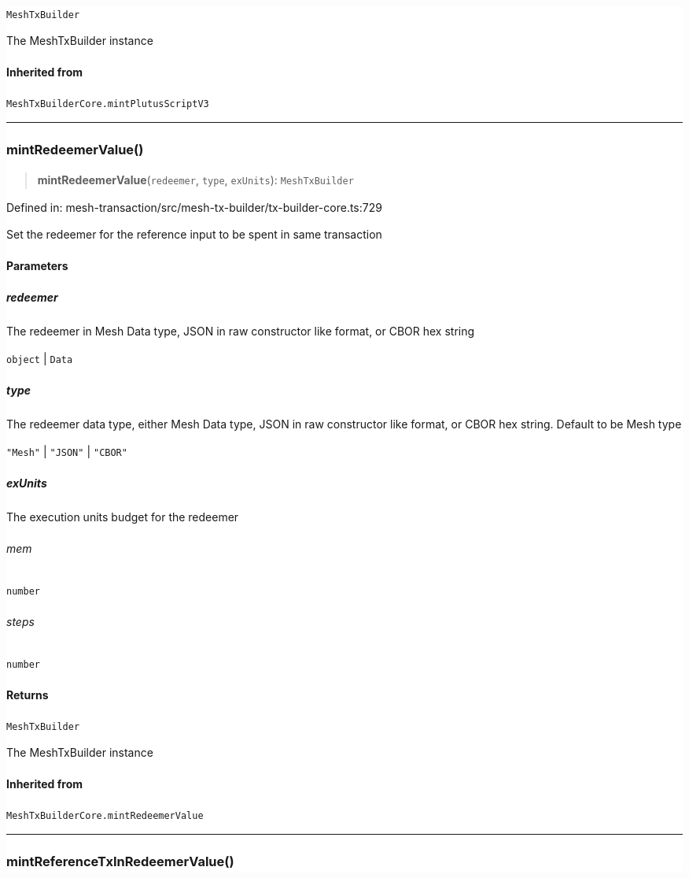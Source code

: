 `MeshTxBuilder`

The MeshTxBuilder instance

#### Inherited from

`MeshTxBuilderCore.mintPlutusScriptV3`

***

### mintRedeemerValue()

> **mintRedeemerValue**(`redeemer`, `type`, `exUnits`): `MeshTxBuilder`

Defined in: mesh-transaction/src/mesh-tx-builder/tx-builder-core.ts:729

Set the redeemer for the reference input to be spent in same transaction

#### Parameters

##### redeemer

The redeemer in Mesh Data type, JSON in raw constructor like format, or CBOR hex string

`object` | `Data`

##### type

The redeemer data type, either Mesh Data type, JSON in raw constructor like format, or CBOR hex string. Default to be Mesh type

`"Mesh"` | `"JSON"` | `"CBOR"`

##### exUnits

The execution units budget for the redeemer

###### mem

`number`

###### steps

`number`

#### Returns

`MeshTxBuilder`

The MeshTxBuilder instance

#### Inherited from

`MeshTxBuilderCore.mintRedeemerValue`

***

### mintReferenceTxInRedeemerValue()
